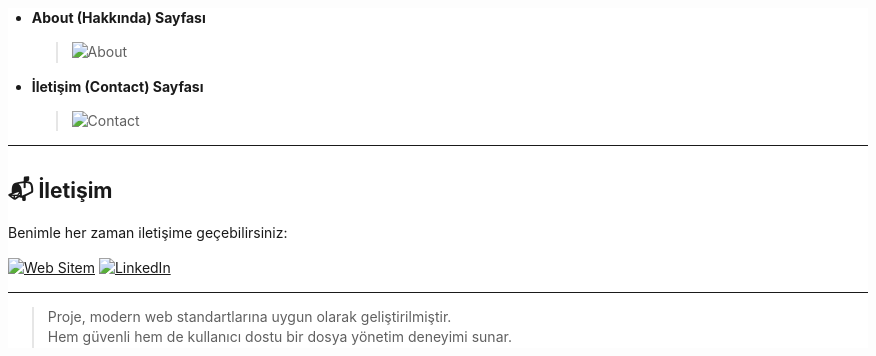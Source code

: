 - **About (Hakkında) Sayfası**
  > ![About](https://github.com/user-attachments/assets/dcd215f5-4ed1-4c53-b4df-13b01ba91130)

- **İletişim (Contact) Sayfası**
  > ![Contact](https://github.com/user-attachments/assets/384f2b23-28d5-46a1-a800-16b3fc76c8b0)

---

## 📬 İletişim

Benimle her zaman iletişime geçebilirsiniz:

[![Web Sitem](https://img.shields.io/badge/Web%20Site-1976d2?style=for-the-badge&logo=google-chrome&logoColor=white)](https://osmandemir2533.github.io/)
[![LinkedIn](https://img.shields.io/badge/LinkedIn-0a66c2?style=for-the-badge&logo=linkedin&logoColor=white)](https://www.linkedin.com/in/osmandemir2533/)

---

> Proje, modern web standartlarına uygun olarak geliştirilmiştir.  
> Hem güvenli hem de kullanıcı dostu bir dosya yönetim deneyimi sunar.

